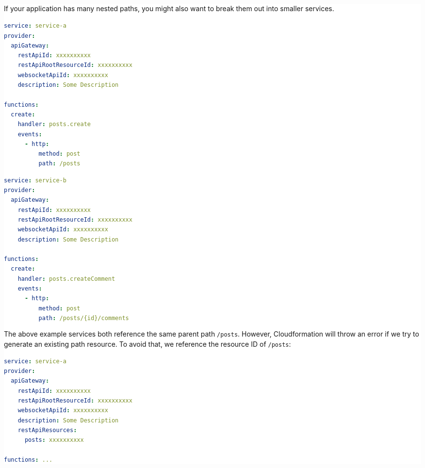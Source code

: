 If your application has many nested paths, you might also want to break them out into smaller services.

```yml
service: service-a
provider:
  apiGateway:
    restApiId: xxxxxxxxxx
    restApiRootResourceId: xxxxxxxxxx
    websocketApiId: xxxxxxxxxx
    description: Some Description

functions:
  create:
    handler: posts.create
    events:
      - http:
          method: post
          path: /posts
```

```yml
service: service-b
provider:
  apiGateway:
    restApiId: xxxxxxxxxx
    restApiRootResourceId: xxxxxxxxxx
    websocketApiId: xxxxxxxxxx
    description: Some Description

functions:
  create:
    handler: posts.createComment
    events:
      - http:
          method: post
          path: /posts/{id}/comments
```

The above example services both reference the same parent path `/posts`. However, Cloudformation will throw an error if we try to generate an existing path resource. To avoid that, we reference the resource ID of `/posts`:

```yml
service: service-a
provider:
  apiGateway:
    restApiId: xxxxxxxxxx
    restApiRootResourceId: xxxxxxxxxx
    websocketApiId: xxxxxxxxxx
    description: Some Description
    restApiResources:
      posts: xxxxxxxxxx

functions: ...
```
